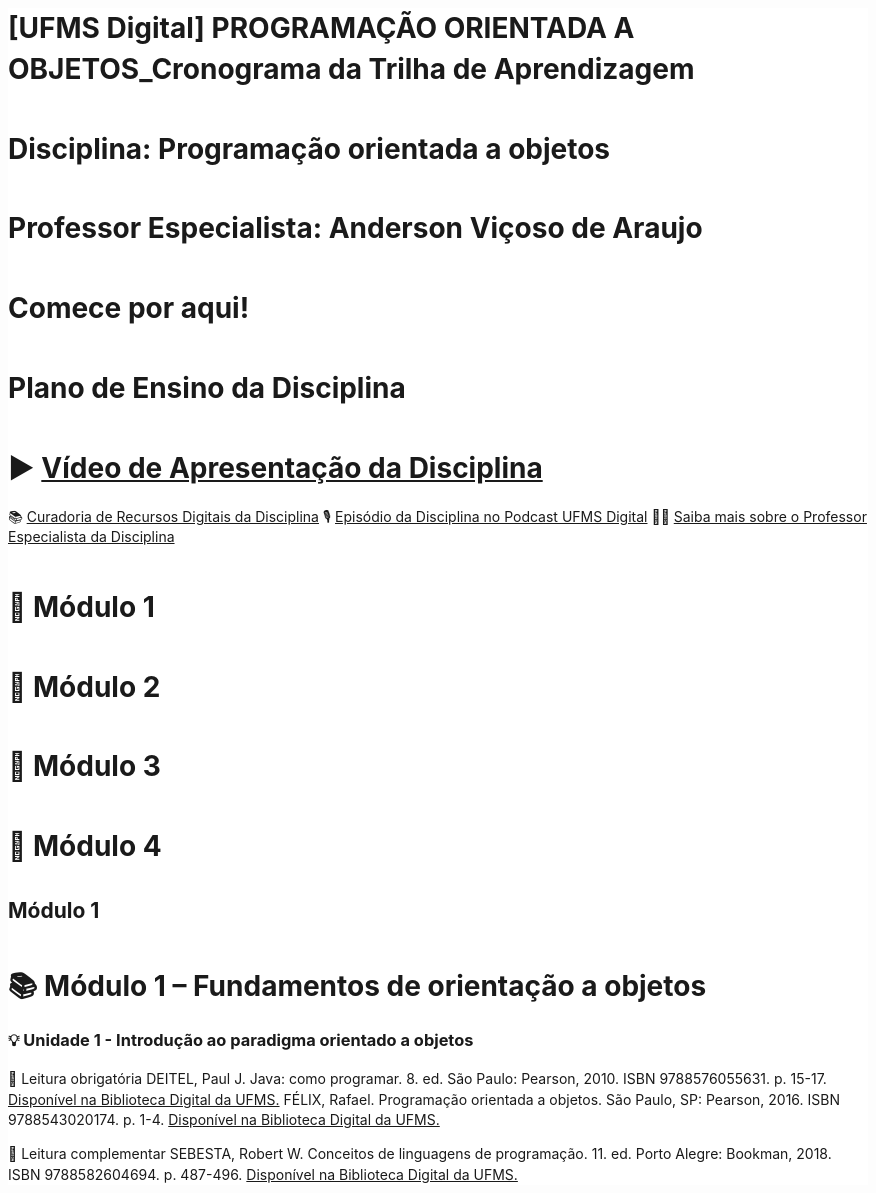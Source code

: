 # [UFMS Digital] PROGRAMAÇÃO ORIENTADA A OBJETOS_Cronograma da Trilha de Aprendizagem

# Disciplina: Programação orientada a objetos

# Professor Especialista: Anderson Viçoso de Araujo

# Comece por aqui!
# Plano de Ensino da Disciplina
# ▶️ [Vídeo de Apresentação da Disciplina](https://www.youtube.com/watch?v=UOVbUOCQpV0&feature=youtu.be)
📚 [Curadoria de Recursos Digitais da Disciplina](https://padlet.com/sepedagead/programa-o-orientada-a-objetos-5zhdvmjxsb248eq2)
🎙️ [Episódio da Disciplina no Podcast UFMS Digital](https://podcasters.spotify.com/pod/show/ufms-digital/episodes/Java-e-o-Mercado-de-Trabalho-e26rtus/a-aa47lad)
👩🏻 [Saiba mais sobre o Professor Especialista da Disciplina](https://buscatextual.cnpq.br/buscatextual/visualizacv.do)
# 📅 Módulo 1
# 📅 Módulo 2
# 📅 Módulo 3
# 📅 Módulo 4

## Módulo 1
# 📚 Módulo 1 – Fundamentos de orientação a objetos

### 💡 Unidade 1 - Introdução ao paradigma orientado a objetos
📕 Leitura obrigatória
DEITEL, Paul J. Java: como programar. 8. ed. São Paulo: Pearson, 2010. ISBN 9788576055631. p. 15-17. [Disponível na Biblioteca Digital da UFMS.](https://pergamum.ufms.br/acervo/5702920)
FÉLIX, Rafael. Programação orientada a objetos. São Paulo, SP: Pearson, 2016. ISBN 9788543020174. p. 1-4. [Disponível na Biblioteca Digital da UFMS.](https://pergamum.ufms.br/acervo/5702920)

📗 Leitura complementar
SEBESTA, Robert W. Conceitos de linguagens de programação. 11. ed. Porto Alegre: Bookman, 2018. ISBN 9788582604694. p. 487-496. [Disponível na Biblioteca Digital da UFMS.](https://pergamum.ufms.br/acervo/5702920)
